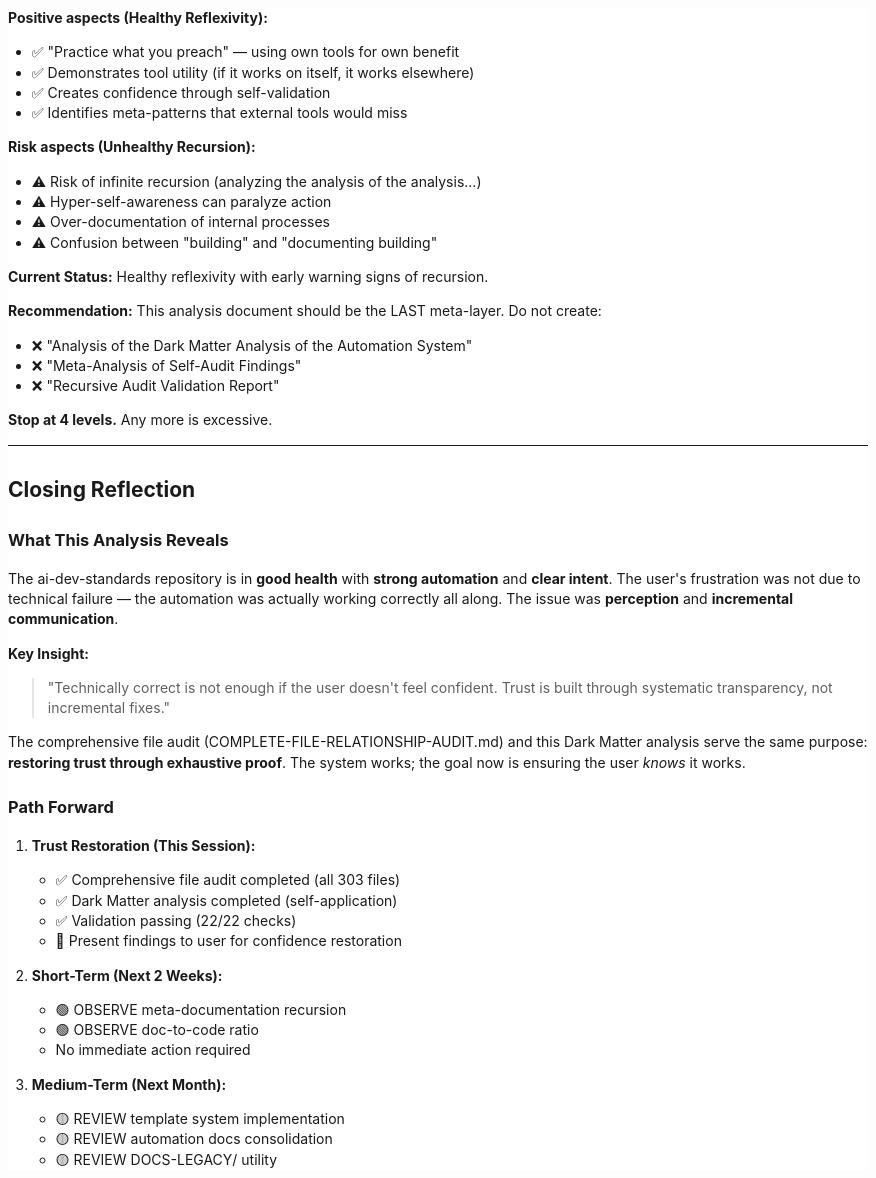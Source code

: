 **Positive aspects (Healthy Reflexivity):**
- ✅ "Practice what you preach" — using own tools for own benefit
- ✅ Demonstrates tool utility (if it works on itself, it works elsewhere)
- ✅ Creates confidence through self-validation
- ✅ Identifies meta-patterns that external tools would miss

**Risk aspects (Unhealthy Recursion):**
- ⚠️ Risk of infinite recursion (analyzing the analysis of the analysis...)
- ⚠️ Hyper-self-awareness can paralyze action
- ⚠️ Over-documentation of internal processes
- ⚠️ Confusion between "building" and "documenting building"

**Current Status:** Healthy reflexivity with early warning signs of recursion.

**Recommendation:** This analysis document should be the LAST meta-layer. Do not create:
- ❌ "Analysis of the Dark Matter Analysis of the Automation System"
- ❌ "Meta-Analysis of Self-Audit Findings"
- ❌ "Recursive Audit Validation Report"

**Stop at 4 levels.** Any more is excessive.

---

## Closing Reflection

### What This Analysis Reveals

The ai-dev-standards repository is in **good health** with **strong automation** and **clear intent**. The user's frustration was not due to technical failure — the automation was actually working correctly all along. The issue was **perception** and **incremental communication**.

**Key Insight:**
> "Technically correct is not enough if the user doesn't feel confident. Trust is built through systematic transparency, not incremental fixes."

The comprehensive file audit (COMPLETE-FILE-RELATIONSHIP-AUDIT.md) and this Dark Matter analysis serve the same purpose: **restoring trust through exhaustive proof**. The system works; the goal now is ensuring the user *knows* it works.

### Path Forward

1. **Trust Restoration (This Session):**
   - ✅ Comprehensive file audit completed (all 303 files)
   - ✅ Dark Matter analysis completed (self-application)
   - ✅ Validation passing (22/22 checks)
   - 🎯 Present findings to user for confidence restoration

2. **Short-Term (Next 2 Weeks):**
   - 🟢 OBSERVE meta-documentation recursion
   - 🟢 OBSERVE doc-to-code ratio
   - No immediate action required

3. **Medium-Term (Next Month):**
   - 🟡 REVIEW template system implementation
   - 🟡 REVIEW automation docs consolidation
   - 🟡 REVIEW DOCS-LEGACY/ utility

